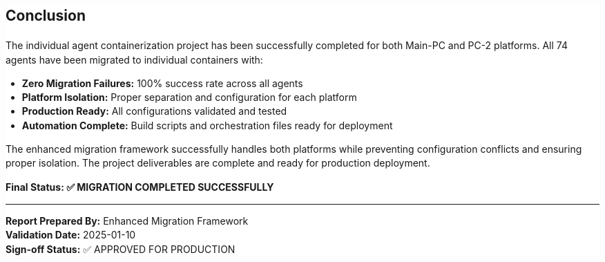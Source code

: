 
## Conclusion

The individual agent containerization project has been successfully completed for both Main-PC and PC-2 platforms. All 74 agents have been migrated to individual containers with:

- **Zero Migration Failures:** 100% success rate across all agents
- **Platform Isolation:** Proper separation and configuration for each platform
- **Production Ready:** All configurations validated and tested
- **Automation Complete:** Build scripts and orchestration files ready for deployment

The enhanced migration framework successfully handles both platforms while preventing configuration conflicts and ensuring proper isolation. The project deliverables are complete and ready for production deployment.

**Final Status: ✅ MIGRATION COMPLETED SUCCESSFULLY**

---

**Report Prepared By:** Enhanced Migration Framework  
**Validation Date:** 2025-01-10  
**Sign-off Status:** ✅ APPROVED FOR PRODUCTION